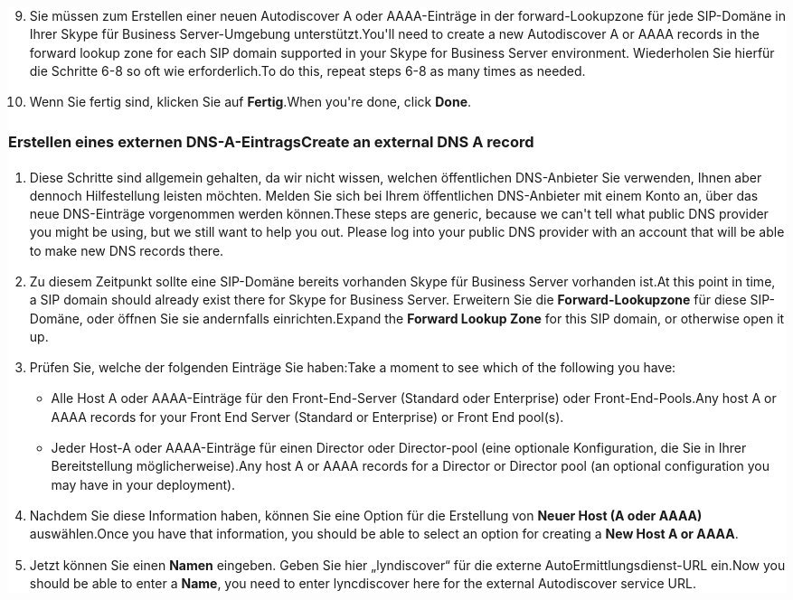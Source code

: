 9. <span data-ttu-id="690a3-169">Sie müssen zum Erstellen einer neuen Autodiscover A oder AAAA-Einträge in der forward-Lookupzone für jede SIP-Domäne in Ihrer Skype für Business Server-Umgebung unterstützt.</span><span class="sxs-lookup"><span data-stu-id="690a3-169">You'll need to create a new Autodiscover A or AAAA records in the forward lookup zone for each SIP domain supported in your Skype for Business Server environment.</span></span> <span data-ttu-id="690a3-170">Wiederholen Sie hierfür die Schritte 6-8 so oft wie erforderlich.</span><span class="sxs-lookup"><span data-stu-id="690a3-170">To do this, repeat steps 6-8 as many times as needed.</span></span>
    
10. <span data-ttu-id="690a3-171">Wenn Sie fertig sind, klicken Sie auf **Fertig**.</span><span class="sxs-lookup"><span data-stu-id="690a3-171">When you're done, click **Done**.</span></span>
    
### <a name="create-an-external-dns-a-record"></a><span data-ttu-id="690a3-172">Erstellen eines externen DNS-A-Eintrags</span><span class="sxs-lookup"><span data-stu-id="690a3-172">Create an external DNS A record</span></span>

1. <span data-ttu-id="690a3-173">Diese Schritte sind allgemein gehalten, da wir nicht wissen, welchen öffentlichen DNS-Anbieter Sie verwenden, Ihnen aber dennoch Hilfestellung leisten möchten. Melden Sie sich bei Ihrem öffentlichen DNS-Anbieter mit einem Konto an, über das neue DNS-Einträge vorgenommen werden können.</span><span class="sxs-lookup"><span data-stu-id="690a3-173">These steps are generic, because we can't tell what public DNS provider you might be using, but we still want to help you out. Please log into your public DNS provider with an account that will be able to make new DNS records there.</span></span>
    
2. <span data-ttu-id="690a3-174">Zu diesem Zeitpunkt sollte eine SIP-Domäne bereits vorhanden Skype für Business Server vorhanden ist.</span><span class="sxs-lookup"><span data-stu-id="690a3-174">At this point in time, a SIP domain should already exist there for Skype for Business Server.</span></span> <span data-ttu-id="690a3-175">Erweitern Sie die **Forward-Lookupzone** für diese SIP-Domäne, oder öffnen Sie sie andernfalls einrichten.</span><span class="sxs-lookup"><span data-stu-id="690a3-175">Expand the **Forward Lookup Zone** for this SIP domain, or otherwise open it up.</span></span>
    
3. <span data-ttu-id="690a3-176">Prüfen Sie, welche der folgenden Einträge Sie haben:</span><span class="sxs-lookup"><span data-stu-id="690a3-176">Take a moment to see which of the following you have:</span></span>
    
   - <span data-ttu-id="690a3-177">Alle Host A oder AAAA-Einträge für den Front-End-Server (Standard oder Enterprise) oder Front-End-Pools.</span><span class="sxs-lookup"><span data-stu-id="690a3-177">Any host A or AAAA records for your Front End Server (Standard or Enterprise) or Front End pool(s).</span></span>
    
   - <span data-ttu-id="690a3-178">Jeder Host-A oder AAAA-Einträge für einen Director oder Director-pool (eine optionale Konfiguration, die Sie in Ihrer Bereitstellung möglicherweise).</span><span class="sxs-lookup"><span data-stu-id="690a3-178">Any host A or AAAA records for a Director or Director pool (an optional configuration you may have in your deployment).</span></span>
    
4. <span data-ttu-id="690a3-179">Nachdem Sie diese Information haben, können Sie eine Option für die Erstellung von **Neuer Host (A oder AAAA)** auswählen.</span><span class="sxs-lookup"><span data-stu-id="690a3-179">Once you have that information, you should be able to select an option for creating a **New Host A or AAAA**.</span></span>
    
5. <span data-ttu-id="690a3-180">Jetzt können Sie einen **Namen** eingeben. Geben Sie hier „lyndiscover“ für die externe AutoErmittlungsdienst-URL ein.</span><span class="sxs-lookup"><span data-stu-id="690a3-180">Now you should be able to enter a **Name**, you need to enter lyncdiscover here for the external Autodiscover service URL.</span></span>
    